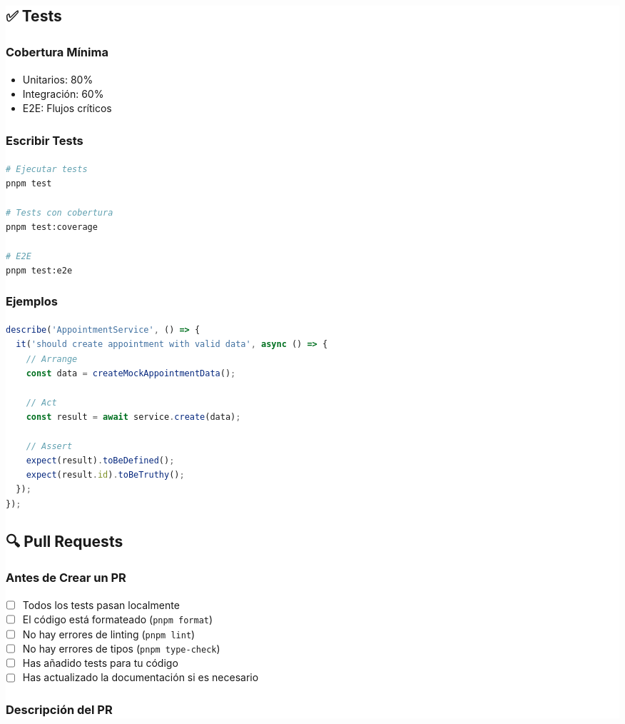 ## ✅ Tests

### Cobertura Mínima

- Unitarios: 80%
- Integración: 60%
- E2E: Flujos críticos

### Escribir Tests

```bash
# Ejecutar tests
pnpm test

# Tests con cobertura
pnpm test:coverage

# E2E
pnpm test:e2e
```

### Ejemplos

```typescript
describe('AppointmentService', () => {
  it('should create appointment with valid data', async () => {
    // Arrange
    const data = createMockAppointmentData();

    // Act
    const result = await service.create(data);

    // Assert
    expect(result).toBeDefined();
    expect(result.id).toBeTruthy();
  });
});
```

## 🔍 Pull Requests

### Antes de Crear un PR

- [ ] Todos los tests pasan localmente
- [ ] El código está formateado (`pnpm format`)
- [ ] No hay errores de linting (`pnpm lint`)
- [ ] No hay errores de tipos (`pnpm type-check`)
- [ ] Has añadido tests para tu código
- [ ] Has actualizado la documentación si es necesario

### Descripción del PR
